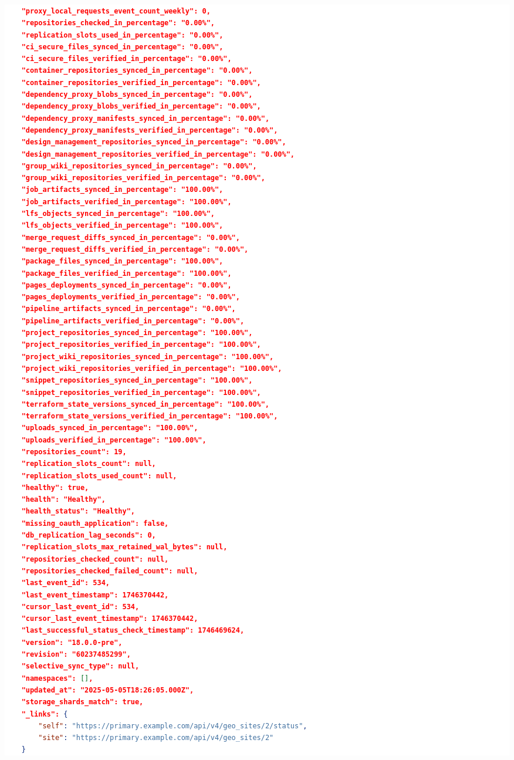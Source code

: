 ```json
    "proxy_local_requests_event_count_weekly": 0,
    "repositories_checked_in_percentage": "0.00%",
    "replication_slots_used_in_percentage": "0.00%",
    "ci_secure_files_synced_in_percentage": "0.00%",
    "ci_secure_files_verified_in_percentage": "0.00%",
    "container_repositories_synced_in_percentage": "0.00%",
    "container_repositories_verified_in_percentage": "0.00%",
    "dependency_proxy_blobs_synced_in_percentage": "0.00%",
    "dependency_proxy_blobs_verified_in_percentage": "0.00%",
    "dependency_proxy_manifests_synced_in_percentage": "0.00%",
    "dependency_proxy_manifests_verified_in_percentage": "0.00%",
    "design_management_repositories_synced_in_percentage": "0.00%",
    "design_management_repositories_verified_in_percentage": "0.00%",
    "group_wiki_repositories_synced_in_percentage": "0.00%",
    "group_wiki_repositories_verified_in_percentage": "0.00%",
    "job_artifacts_synced_in_percentage": "100.00%",
    "job_artifacts_verified_in_percentage": "100.00%",
    "lfs_objects_synced_in_percentage": "100.00%",
    "lfs_objects_verified_in_percentage": "100.00%",
    "merge_request_diffs_synced_in_percentage": "0.00%",
    "merge_request_diffs_verified_in_percentage": "0.00%",
    "package_files_synced_in_percentage": "100.00%",
    "package_files_verified_in_percentage": "100.00%",
    "pages_deployments_synced_in_percentage": "0.00%",
    "pages_deployments_verified_in_percentage": "0.00%",
    "pipeline_artifacts_synced_in_percentage": "0.00%",
    "pipeline_artifacts_verified_in_percentage": "0.00%",
    "project_repositories_synced_in_percentage": "100.00%",
    "project_repositories_verified_in_percentage": "100.00%",
    "project_wiki_repositories_synced_in_percentage": "100.00%",
    "project_wiki_repositories_verified_in_percentage": "100.00%",
    "snippet_repositories_synced_in_percentage": "100.00%",
    "snippet_repositories_verified_in_percentage": "100.00%",
    "terraform_state_versions_synced_in_percentage": "100.00%",
    "terraform_state_versions_verified_in_percentage": "100.00%",
    "uploads_synced_in_percentage": "100.00%",
    "uploads_verified_in_percentage": "100.00%",
    "repositories_count": 19,
    "replication_slots_count": null,
    "replication_slots_used_count": null,
    "healthy": true,
    "health": "Healthy",
    "health_status": "Healthy",
    "missing_oauth_application": false,
    "db_replication_lag_seconds": 0,
    "replication_slots_max_retained_wal_bytes": null,
    "repositories_checked_count": null,
    "repositories_checked_failed_count": null,
    "last_event_id": 534,
    "last_event_timestamp": 1746370442,
    "cursor_last_event_id": 534,
    "cursor_last_event_timestamp": 1746370442,
    "last_successful_status_check_timestamp": 1746469624,
    "version": "18.0.0-pre",
    "revision": "60237485299",
    "selective_sync_type": null,
    "namespaces": [],
    "updated_at": "2025-05-05T18:26:05.000Z",
    "storage_shards_match": true,
    "_links": {
        "self": "https://primary.example.com/api/v4/geo_sites/2/status",
        "site": "https://primary.example.com/api/v4/geo_sites/2"
    }
```